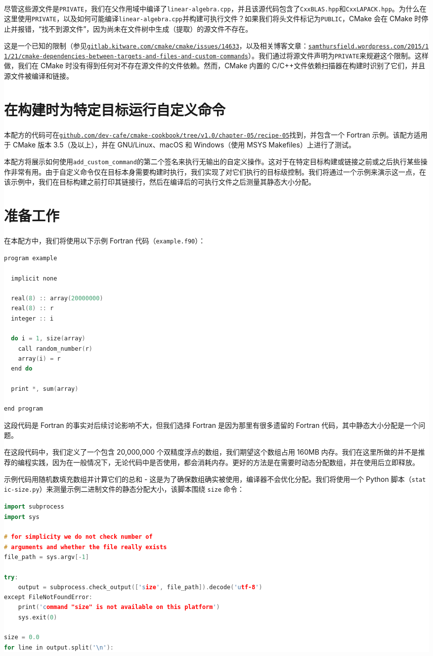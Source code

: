 尽管这些源文件是`PRIVATE`，我们在父作用域中编译了`linear-algebra.cpp`，并且该源代码包含了`CxxBLAS.hpp`和`CxxLAPACK.hpp`。为什么在这里使用`PRIVATE`，以及如何可能编译`linear-algebra.cpp`并构建可执行文件？如果我们将头文件标记为`PUBLIC`，CMake 会在 CMake 时停止并报错，“找不到源文件”，因为尚未在文件树中生成（提取）的源文件不存在。

这是一个已知的限制（参见[`gitlab.kitware.com/cmake/cmake/issues/14633`](https://gitlab.kitware.com/cmake/cmake/issues/14633)，以及相关博客文章：[`samthursfield.wordpress.com/2015/11/21/cmake-dependencies-between-targets-and-files-and-custom-commands`](https://samthursfield.wordpress.com/2015/11/21/cmake-dependencies-between-targets-and-files-and-custom-commands)）。我们通过将源文件声明为`PRIVATE`来规避这个限制。这样做，我们在 CMake 时没有得到任何对不存在源文件的文件依赖。然而，CMake 内置的 C/C++文件依赖扫描器在构建时识别了它们，并且源文件被编译和链接。

# 在构建时为特定目标运行自定义命令

本配方的代码可在[`github.com/dev-cafe/cmake-cookbook/tree/v1.0/chapter-05/recipe-05`](https://github.com/dev-cafe/cmake-cookbook/tree/v1.0/chapter-05/recipe-05)找到，并包含一个 Fortran 示例。该配方适用于 CMake 版本 3.5（及以上），并在 GNU/Linux、macOS 和 Windows（使用 MSYS Makefiles）上进行了测试。

本配方将展示如何使用`add_custom_command`的第二个签名来执行无输出的自定义操作。这对于在特定目标构建或链接之前或之后执行某些操作非常有用。由于自定义命令仅在目标本身需要构建时执行，我们实现了对它们执行的目标级控制。我们将通过一个示例来演示这一点，在该示例中，我们在目标构建之前打印其链接行，然后在编译后的可执行文件之后测量其静态大小分配。

# 准备工作

在本配方中，我们将使用以下示例 Fortran 代码（`example.f90`）：

```cpp
program example

  implicit none

  real(8) :: array(20000000)
  real(8) :: r
  integer :: i

  do i = 1, size(array)
    call random_number(r)
    array(i) = r
  end do

  print *, sum(array)

end program
```

这段代码是 Fortran 的事实对后续讨论影响不大，但我们选择 Fortran 是因为那里有很多遗留的 Fortran 代码，其中静态大小分配是一个问题。

在这段代码中，我们定义了一个包含 20,000,000 个双精度浮点的数组，我们期望这个数组占用 160MB 内存。我们在这里所做的并不是推荐的编程实践，因为在一般情况下，无论代码中是否使用，都会消耗内存。更好的方法是在需要时动态分配数组，并在使用后立即释放。

示例代码用随机数填充数组并计算它们的总和 - 这是为了确保数组确实被使用，编译器不会优化分配。我们将使用一个 Python 脚本（`static-size.py`）来测量示例二进制文件的静态分配大小，该脚本围绕 `size` 命令：

```cpp
import subprocess
import sys

# for simplicity we do not check number of
# arguments and whether the file really exists
file_path = sys.argv[-1]

try:
    output = subprocess.check_output(['size', file_path]).decode('utf-8')
except FileNotFoundError:
    print('command "size" is not available on this platform')
    sys.exit(0)

size = 0.0
for line in output.split('\n'):
```